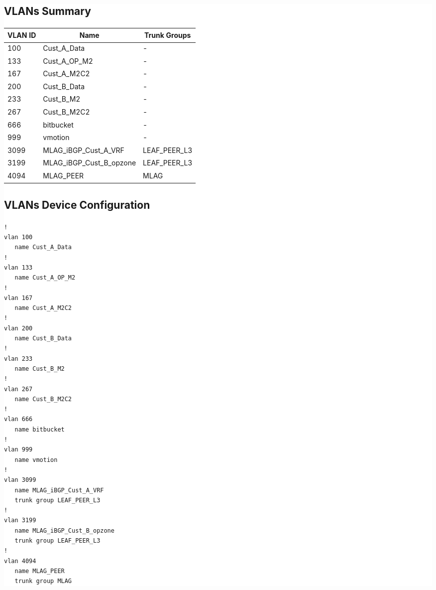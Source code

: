 ## VLANs Summary

| VLAN ID | Name | Trunk Groups |
| ------- | ---- | ------------ |
| 100 | Cust_A_Data | - |
| 133 | Cust_A_OP_M2 | - |
| 167 | Cust_A_M2C2 | - |
| 200 | Cust_B_Data | - |
| 233 | Cust_B_M2 | - |
| 267 | Cust_B_M2C2 | - |
| 666 | bitbucket | - |
| 999 | vmotion | - |
| 3099 | MLAG_iBGP_Cust_A_VRF | LEAF_PEER_L3 |
| 3199 | MLAG_iBGP_Cust_B_opzone | LEAF_PEER_L3 |
| 4094 | MLAG_PEER | MLAG |

## VLANs Device Configuration

```eos
!
vlan 100
   name Cust_A_Data
!
vlan 133
   name Cust_A_OP_M2
!
vlan 167
   name Cust_A_M2C2
!
vlan 200
   name Cust_B_Data
!
vlan 233
   name Cust_B_M2
!
vlan 267
   name Cust_B_M2C2
!
vlan 666
   name bitbucket
!
vlan 999
   name vmotion
!
vlan 3099
   name MLAG_iBGP_Cust_A_VRF
   trunk group LEAF_PEER_L3
!
vlan 3199
   name MLAG_iBGP_Cust_B_opzone
   trunk group LEAF_PEER_L3
!
vlan 4094
   name MLAG_PEER
   trunk group MLAG
```